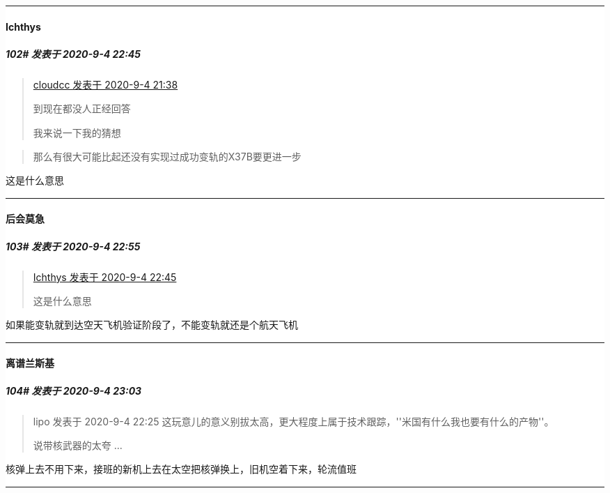 





*****

####  Ichthys  
##### 102#       发表于 2020-9-4 22:45



<blockquote><a href="httphttps://bbs.saraba1st.com/2b/forum.php?mod=redirect&amp;goto=findpost&amp;pid=48643116&amp;ptid=1958203" target="_blank">cloudcc 发表于 2020-9-4 21:38</a>

到现在都没人正经回答


我来说一下我的猜想</blockquote><blockquote>那么有很大可能比起还没有实现过成功变轨的X37B要更进一步</blockquote>
这是什么意思







*****

####  后会莫急  
##### 103#       发表于 2020-9-4 22:55



<blockquote><a href="httphttps://bbs.saraba1st.com/2b/forum.php?mod=redirect&amp;goto=findpost&amp;pid=48643643&amp;ptid=1958203" target="_blank">Ichthys 发表于 2020-9-4 22:45</a>

这是什么意思</blockquote>
如果能变轨就到达空天飞机验证阶段了，不能变轨就还是个航天飞机







*****

####  离谱兰斯基  
##### 104#       发表于 2020-9-4 23:03



<blockquote>lipo 发表于 2020-9-4 22:25
这玩意儿的意义别拔太高，更大程度上属于技术跟踪，''米国有什么我也要有什么的产物''。


说带核武器的太夸 ...</blockquote>
核弹上去不用下来，接班的新机上去在太空把核弹换上，旧机空着下来，轮流值班







*****

